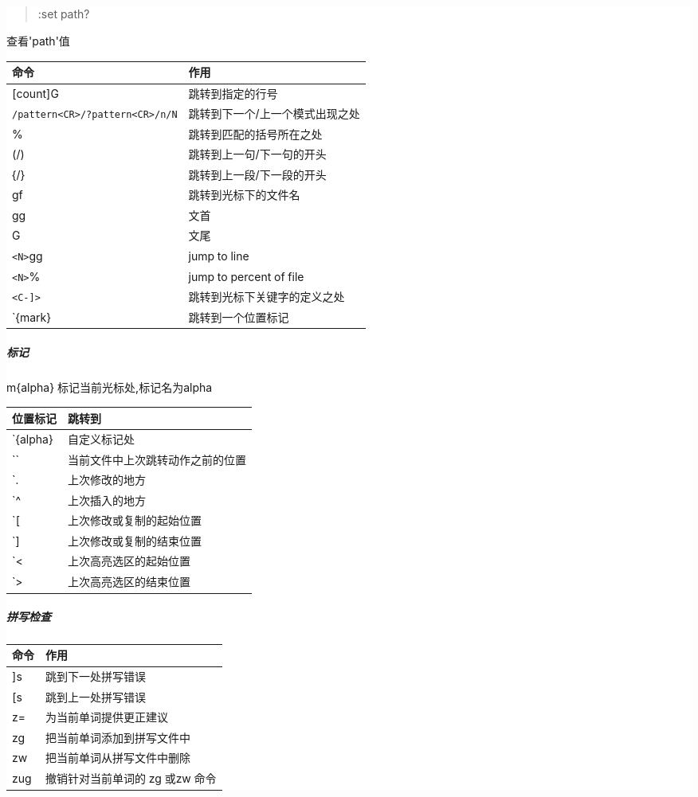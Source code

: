 
> :set path?

查看'path'值

|命令|作用|
|:----------|:------------------------------|
|[count]G|跳转到指定的行号|
|`/pattern<CR>/?pattern<CR>/n/N`|跳转到下一个/上一个模式出现之处|
|%|跳转到匹配的括号所在之处|
|(/)|跳转到上一句/下一句的开头|
|{/}|跳转到上一段/下一段的开头|
|gf|跳转到光标下的文件名|
|gg|文首|
|G|文尾|
|`<N>`gg|jump to line|
|`<N>`%|jump to percent of file|
|`<C-]>`|跳转到光标下关键字的定义之处|
|\`{mark}|跳转到一个位置标记|

##### 标记

m{alpha} 标记当前光标处,标记名为alpha

|位置标记|跳转到|
|:-----|:-------------------------|
|\`{alpha}|自定义标记处|
|\`\`|当前文件中上次跳转动作之前的位置|
|\`.|上次修改的地方|
|\`^|上次插入的地方|
|\`[|上次修改或复制的起始位置|
|\`]|上次修改或复制的结束位置|
|\`<|上次高亮选区的起始位置|
|\`>|上次高亮选区的结束位置|

##### 拼写检查

|命令|作用|
|:-----|:-------------------------|
|]s|跳到下一处拼写错误|
|[s|跳到上一处拼写错误|
|z=|为当前单词提供更正建议|
|zg|把当前单词添加到拼写文件中|
|zw|把当前单词从拼写文件中删除|
|zug|撤销针对当前单词的 zg 或zw 命令|
